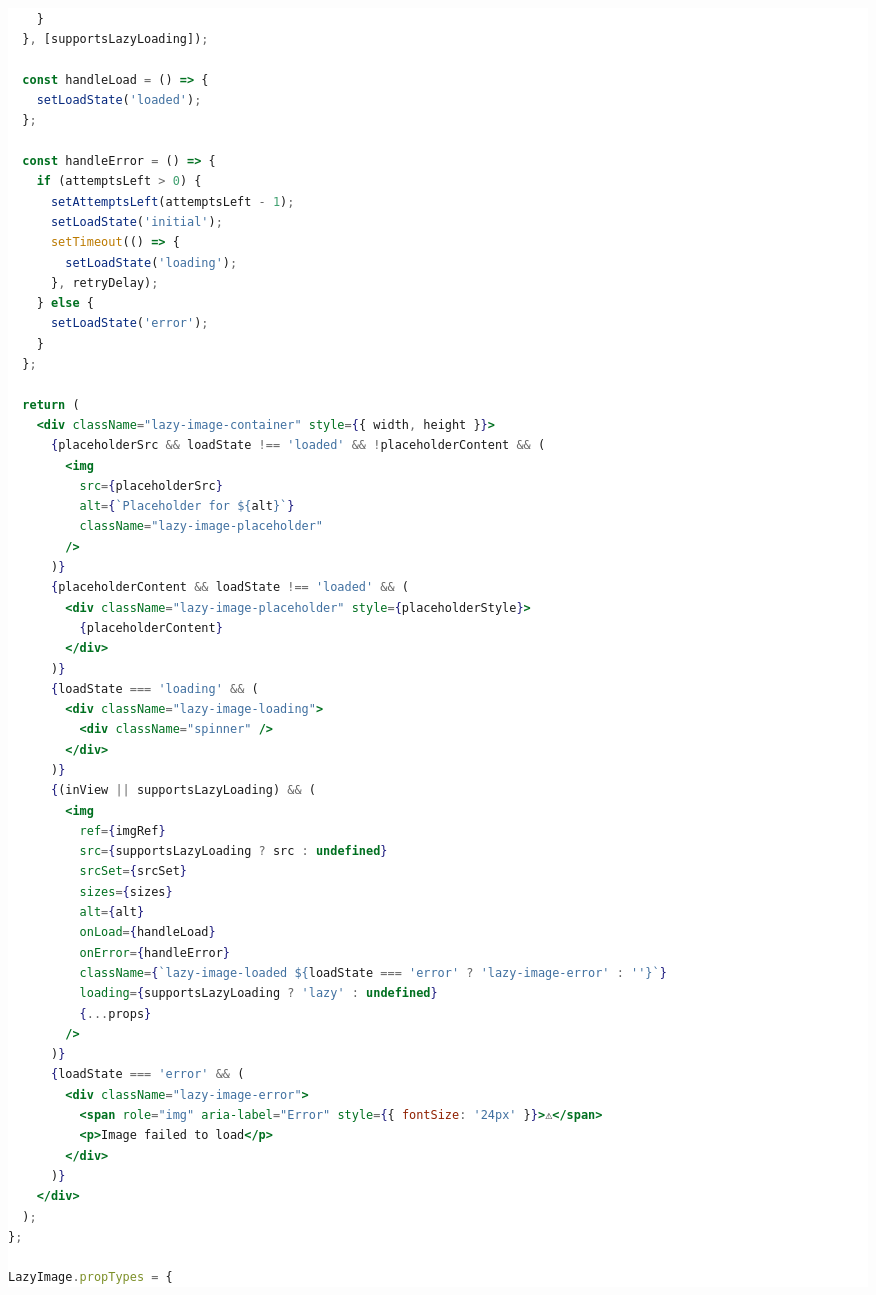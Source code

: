 ```jsx
    }
  }, [supportsLazyLoading]);

  const handleLoad = () => {
    setLoadState('loaded');
  };

  const handleError = () => {
    if (attemptsLeft > 0) {
      setAttemptsLeft(attemptsLeft - 1);
      setLoadState('initial');
      setTimeout(() => {
        setLoadState('loading');
      }, retryDelay);
    } else {
      setLoadState('error');
    }
  };

  return (
    <div className="lazy-image-container" style={{ width, height }}>
      {placeholderSrc && loadState !== 'loaded' && !placeholderContent && (
        <img
          src={placeholderSrc}
          alt={`Placeholder for ${alt}`}
          className="lazy-image-placeholder"
        />
      )}
      {placeholderContent && loadState !== 'loaded' && (
        <div className="lazy-image-placeholder" style={placeholderStyle}>
          {placeholderContent}
        </div>
      )}
      {loadState === 'loading' && (
        <div className="lazy-image-loading">
          <div className="spinner" />
        </div>
      )}
      {(inView || supportsLazyLoading) && (
        <img
          ref={imgRef}
          src={supportsLazyLoading ? src : undefined}
          srcSet={srcSet}
          sizes={sizes}
          alt={alt}
          onLoad={handleLoad}
          onError={handleError}
          className={`lazy-image-loaded ${loadState === 'error' ? 'lazy-image-error' : ''}`}
          loading={supportsLazyLoading ? 'lazy' : undefined}
          {...props}
        />
      )}
      {loadState === 'error' && (
        <div className="lazy-image-error">
          <span role="img" aria-label="Error" style={{ fontSize: '24px' }}>⚠️</span>
          <p>Image failed to load</p>
        </div>
      )}
    </div>
  );
};

LazyImage.propTypes = {
```